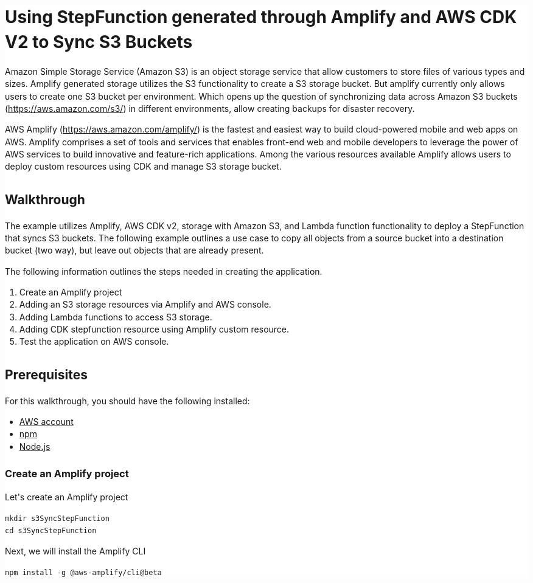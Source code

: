 # Using StepFunction generated through Amplify and AWS CDK V2 to Sync S3 Buckets

Amazon Simple Storage Service (Amazon S3) is an object storage service that allow customers to store files of various types and sizes. Amplify generated storage utilizes the S3 functionality to create a S3 storage bucket. But amplify currently only allows users to create one S3 bucket per environment. Which opens up the question of synchronizing data across Amazon S3 buckets (https://aws.amazon.com/s3/) in different environments, allow creating backups for disaster recovery.

AWS Amplify (https://aws.amazon.com/amplify/) is the fastest and easiest way to build cloud-powered mobile and web apps on AWS. Amplify comprises a set of tools and services that enables front-end web and mobile developers to leverage the power of AWS services to build innovative and feature-rich applications. Among the various resources available Amplify allows users to deploy custom resources using CDK and manage S3 storage bucket.

## Walkthrough

The example utilizes Amplify, AWS CDK v2, storage with Amazon S3, and Lambda function functionality to deploy a StepFunction that syncs S3 buckets. The following example outlines a use case to copy all objects from a source bucket into a destination bucket (two way), but leave out objects that are already present.

The following information outlines the steps needed in creating the application.

1. Create an Amplify project
2. Adding an S3 storage resources via Amplify and AWS console.
3. Adding Lambda functions to access S3 storage.
4. Adding CDK stepfunction resource using Amplify custom resource.
5. Test the application on AWS console.

## Prerequisites

For this walkthrough, you should have the following installed:

- [AWS account](https://signin.aws.amazon.com/signin?redirect_uri=https%3A%2F%2Fportal.aws.amazon.com%2Fbilling%2Fsignup%2Fresume&client_id=signup)
- [npm](https://www.npmjs.com/)
- [Node.js](https://nodejs.org/en/download/)

### Create an Amplify project

Let's create an Amplify project

```
mkdir s3SyncStepFunction
cd s3SyncStepFunction
```

Next, we will install the Amplify CLI

```
npm install -g @aws-amplify/cli@beta
```

